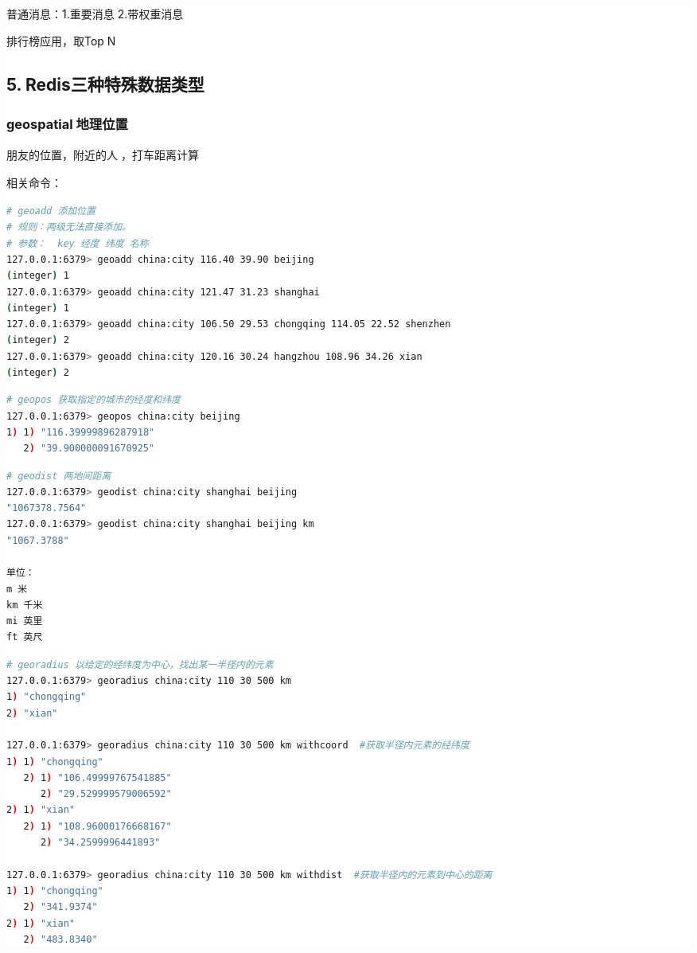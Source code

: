 普通消息：1.重要消息 2.带权重消息 

排行榜应用，取Top N



## 5. Redis三种特殊数据类型

### geospatial 地理位置

朋友的位置，附近的人 ，打车距离计算

相关命令：

```bash
# geoadd 添加位置
# 规则：两级无法直接添加。
# 参数：  key 经度 纬度 名称
127.0.0.1:6379> geoadd china:city 116.40 39.90 beijing
(integer) 1
127.0.0.1:6379> geoadd china:city 121.47 31.23 shanghai
(integer) 1
127.0.0.1:6379> geoadd china:city 106.50 29.53 chongqing 114.05 22.52 shenzhen
(integer) 2
127.0.0.1:6379> geoadd china:city 120.16 30.24 hangzhou 108.96 34.26 xian
(integer) 2
```

```bash
# geopos 获取指定的城市的经度和纬度
127.0.0.1:6379> geopos china:city beijing
1) 1) "116.39999896287918"
   2) "39.900000091670925"
```

```bash
# geodist 两地间距离
127.0.0.1:6379> geodist china:city shanghai beijing
"1067378.7564"
127.0.0.1:6379> geodist china:city shanghai beijing km
"1067.3788"

单位：
m 米
km 千米
mi 英里
ft 英尺
```

```bash
# georadius 以给定的经纬度为中心，找出某一半径内的元素
127.0.0.1:6379> georadius china:city 110 30 500 km
1) "chongqing"
2) "xian"

127.0.0.1:6379> georadius china:city 110 30 500 km withcoord  #获取半径内元素的经纬度
1) 1) "chongqing"
   2) 1) "106.49999767541885"
      2) "29.529999579006592"
2) 1) "xian"
   2) 1) "108.96000176668167"
      2) "34.2599996441893"

127.0.0.1:6379> georadius china:city 110 30 500 km withdist  #获取半径内的元素到中心的距离
1) 1) "chongqing"
   2) "341.9374"
2) 1) "xian"
   2) "483.8340"
```